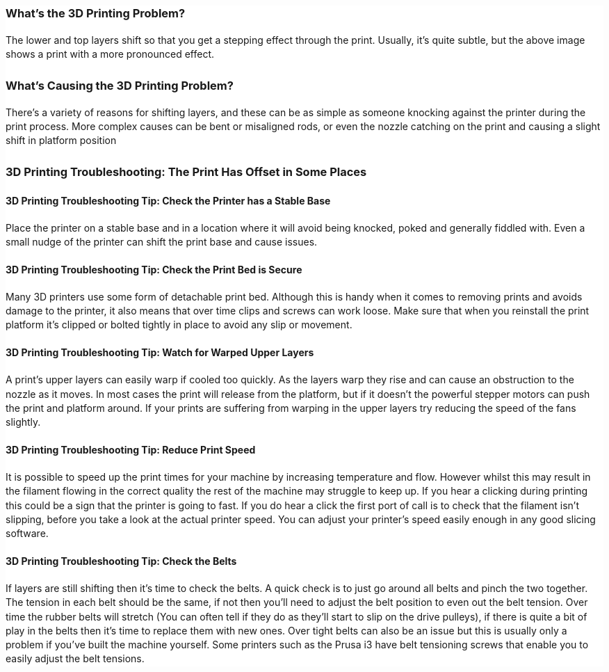 ### What’s the 3D Printing Problem?

The lower and top layers shift so that you get a stepping effect through the print. Usually, it’s quite subtle, but the above image shows a print with a more pronounced effect.

### What’s Causing the 3D Printing Problem?

There’s a variety of reasons for shifting layers, and these can be as simple as someone knocking against the printer during the print process. More complex causes can be bent or misaligned rods, or even the nozzle catching on the print and causing a slight shift in platform position

### 3D Printing Troubleshooting: **The Print Has Offset in Some Places**

#### 3D Printing Troubleshooting Tip: **Check the Printer has a Stable Base**

Place the printer on a stable base and in a location where it will avoid being knocked, poked and generally fiddled with. Even a small nudge of the printer can shift the print base and cause issues.

#### 3D Printing Troubleshooting Tip: **Check the Print Bed is Secure**

Many 3D printers use some form of detachable print bed. Although this is handy when it comes to removing prints and avoids damage to the printer, it also means that over time clips and screws can work loose. Make sure that when you reinstall the print platform it’s clipped or bolted tightly in place to avoid any slip or movement.

#### 3D Printing Troubleshooting Tip: **Watch for Warped Upper Layers**

A print’s upper layers can easily warp if cooled too quickly. As the layers warp they rise and can cause an obstruction to the nozzle as it moves. In most cases the print will release from the platform, but if it doesn’t the powerful stepper motors can push the print and platform around. If your prints are suffering from warping in the upper layers try reducing the speed of the fans slightly.

#### 3D Printing Troubleshooting Tip: **Reduce Print Speed**

It is possible to speed up the print times for your machine by increasing temperature and flow. However whilst this may result in the filament flowing in the correct quality the rest of the machine may struggle to keep up. If you hear a clicking during printing this could be a sign that the printer is going to fast. If you do hear a click the first port of call is to check that the filament isn’t slipping, before you take a look at the actual printer speed. You can adjust your printer’s speed easily enough in any good slicing software.

#### 3D Printing Troubleshooting Tip: **Check the Belts**

If layers are still shifting then it’s time to check the belts. A quick check is to just go around all belts and pinch the two together. The tension in each belt should be the same, if not then you’ll need to adjust the belt position to even out the belt tension. Over time the rubber belts will stretch (You can often tell if they do as they’ll start to slip on the drive pulleys), if there is quite a bit of play in the belts then it’s time to replace them with new ones. Over tight belts can also be an issue but this is usually only a problem if you’ve built the machine yourself. Some printers such as the Prusa i3 have belt tensioning screws that enable you to easily adjust the belt tensions.
